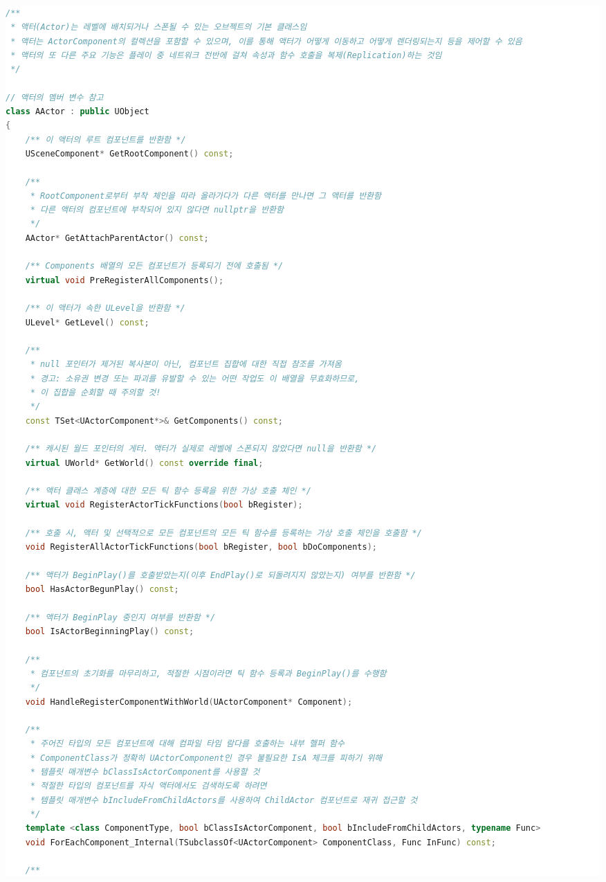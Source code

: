```cpp
/**
 * 액터(Actor)는 레벨에 배치되거나 스폰될 수 있는 오브젝트의 기본 클래스임
 * 액터는 ActorComponent의 컬렉션을 포함할 수 있으며, 이를 통해 액터가 어떻게 이동하고 어떻게 렌더링되는지 등을 제어할 수 있음
 * 액터의 또 다른 주요 기능은 플레이 중 네트워크 전반에 걸쳐 속성과 함수 호출을 복제(Replication)하는 것임
 */

// 액터의 멤버 변수 참고
class AActor : public UObject
{
    /** 이 액터의 루트 컴포넌트를 반환함 */
    USceneComponent* GetRootComponent() const;

    /** 
     * RootComponent로부터 부착 체인을 따라 올라가다가 다른 액터를 만나면 그 액터를 반환함 
     * 다른 액터의 컴포넌트에 부착되어 있지 않다면 nullptr을 반환함
     */
    AActor* GetAttachParentActor() const;

    /** Components 배열의 모든 컴포넌트가 등록되기 전에 호출됨 */
    virtual void PreRegisterAllComponents();

    /** 이 액터가 속한 ULevel을 반환함 */
    ULevel* GetLevel() const;

    /** 
     * null 포인터가 제거된 복사본이 아닌, 컴포넌트 집합에 대한 직접 참조를 가져옴 
     * 경고: 소유권 변경 또는 파괴를 유발할 수 있는 어떤 작업도 이 배열을 무효화하므로,
     * 이 집합을 순회할 때 주의할 것!
     */
    const TSet<UActorComponent*>& GetComponents() const;

    /** 캐시된 월드 포인터의 게터. 액터가 실제로 레벨에 스폰되지 않았다면 null을 반환함 */
    virtual UWorld* GetWorld() const override final;

    /** 액터 클래스 계층에 대한 모든 틱 함수 등록을 위한 가상 호출 체인 */
    virtual void RegisterActorTickFunctions(bool bRegister);

    /** 호출 시, 액터 및 선택적으로 모든 컴포넌트의 모든 틱 함수를 등록하는 가상 호출 체인을 호출함 */
    void RegisterAllActorTickFunctions(bool bRegister, bool bDoComponents);

    /** 액터가 BeginPlay()를 호출받았는지(이후 EndPlay()로 되돌려지지 않았는지) 여부를 반환함 */
    bool HasActorBegunPlay() const;

    /** 액터가 BeginPlay 중인지 여부를 반환함 */
    bool IsActorBeginningPlay() const;

    /** 
     * 컴포넌트의 초기화를 마무리하고, 적절한 시점이라면 틱 함수 등록과 BeginPlay()를 수행함
     */
    void HandleRegisterComponentWithWorld(UActorComponent* Component);

    /**
     * 주어진 타입의 모든 컴포넌트에 대해 컴파일 타임 람다를 호출하는 내부 헬퍼 함수
     * ComponentClass가 정확히 UActorComponent인 경우 불필요한 IsA 체크를 피하기 위해
     * 템플릿 매개변수 bClassIsActorComponent를 사용할 것
     * 적절한 타입의 컴포넌트를 자식 액터에서도 검색하도록 하려면
     * 템플릿 매개변수 bIncludeFromChildActors를 사용하여 ChildActor 컴포넌트로 재귀 접근할 것
     */
    template <class ComponentType, bool bClassIsActorComponent, bool bIncludeFromChildActors, typename Func>
    void ForEachComponent_Internal(TSubclassOf<UActorComponent> ComponentClass, Func InFunc) const;

    /**
```